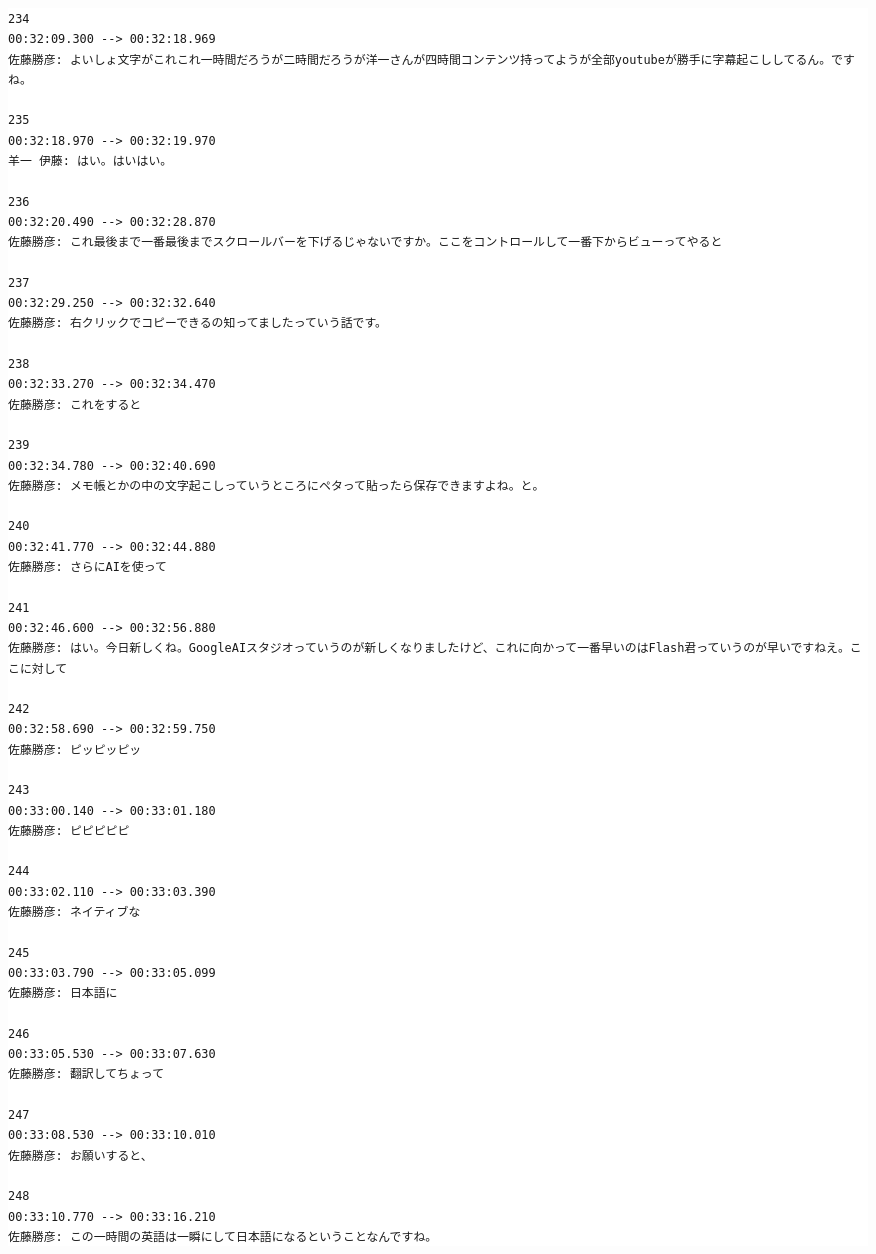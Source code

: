     234
    00:32:09.300 --> 00:32:18.969
    佐藤勝彦: よいしょ文字がこれこれ一時間だろうが二時間だろうが洋一さんが四時間コンテンツ持ってようが全部youtubeが勝手に字幕起こししてるん。ですね。
    
    235
    00:32:18.970 --> 00:32:19.970
    羊一 伊藤: はい。はいはい。
    
    236
    00:32:20.490 --> 00:32:28.870
    佐藤勝彦: これ最後まで一番最後までスクロールバーを下げるじゃないですか。ここをコントロールして一番下からビューってやると
    
    237
    00:32:29.250 --> 00:32:32.640
    佐藤勝彦: 右クリックでコピーできるの知ってましたっていう話です。
    
    238
    00:32:33.270 --> 00:32:34.470
    佐藤勝彦: これをすると
    
    239
    00:32:34.780 --> 00:32:40.690
    佐藤勝彦: メモ帳とかの中の文字起こしっていうところにペタって貼ったら保存できますよね。と。
    
    240
    00:32:41.770 --> 00:32:44.880
    佐藤勝彦: さらにAIを使って
    
    241
    00:32:46.600 --> 00:32:56.880
    佐藤勝彦: はい。今日新しくね。GoogleAIスタジオっていうのが新しくなりましたけど、これに向かって一番早いのはFlash君っていうのが早いですねえ。ここに対して
    
    242
    00:32:58.690 --> 00:32:59.750
    佐藤勝彦: ピッピッピッ
    
    243
    00:33:00.140 --> 00:33:01.180
    佐藤勝彦: ピピピピピ
    
    244
    00:33:02.110 --> 00:33:03.390
    佐藤勝彦: ネイティブな
    
    245
    00:33:03.790 --> 00:33:05.099
    佐藤勝彦: 日本語に
    
    246
    00:33:05.530 --> 00:33:07.630
    佐藤勝彦: 翻訳してちょって
    
    247
    00:33:08.530 --> 00:33:10.010
    佐藤勝彦: お願いすると、
    
    248
    00:33:10.770 --> 00:33:16.210
    佐藤勝彦: この一時間の英語は一瞬にして日本語になるということなんですね。
    